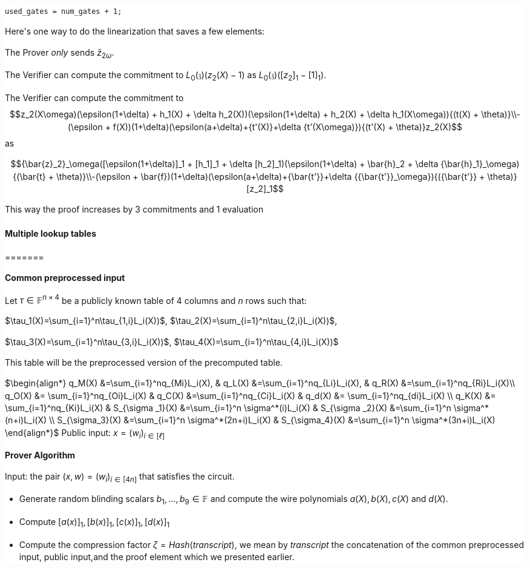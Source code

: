 ```used_gates = num_gates + 1;```

Here's one way to do the linearization that saves a few elements:

The Prover *only* sends ${\bar{z}_2}_\omega$.

The Verifier can compute the commitment to $L_0(\mathfrak{z})(z_2(X)-1)$ as $L_0(\mathfrak{z})([z_2]_1-[1]_1)$.

The Verifier can compute the commitment to $$z_2(X\omega)(\epsilon(1+\delta) + h_1(X) + \delta h_2(X))(\epsilon(1+\delta) + h_2(X) + \delta h_1(X\omega)){(t(X) + \theta)}\\-(\epsilon + f(X))(1+\delta)(\epsilon(a+\delta)+{t'(X)}+\delta {t'(X\omega)}){(t'(X) + \theta)}z_2(X)$$ 
as 


$${\bar{z}_2}_\omega([\epsilon(1+\delta)]_1 + [h_1]_1 + \delta [h_2]_1)(\epsilon(1+\delta) + \bar{h}_2 + \delta {\bar{h}_1}_\omega){(\bar{t} + \theta)}\\-(\epsilon + \bar{f})(1+\delta)(\epsilon(a+\delta)+{\bar{t'}}+\delta {{\bar{t'}}_\omega}){({\bar{t'}} + \theta)}[z_2]_1$$


This way the proof increases by 3 commitments and 1 evaluation



#### **Multiple lookup tables**
=======
 



**Common preprocessed input**

Let $\tau\in\mathbb{F}^{n×4}$ be a publicly known table of 4 columns and $n$ rows such that:

$\tau_1(X)=\sum_{i=1}^n\tau_{1,i}L_i(X))$,   $\tau_2(X)=\sum_{i=1}^n\tau_{2,i}L_i(X))$,

$\tau_3(X)=\sum_{i=1}^n\tau_{3,i}L_i(X))$,   $\tau_4(X)=\sum_{i=1}^n\tau_{4,i}L_i(X))$


This table will be the preprocessed version of the precomputed table.


$\begin{align*}
q_M(X) &=\sum_{i=1}^nq_{Mi}L_i(X),           &  q_L(X) &=\sum_{i=1}^nq_{Li}L_i(X),              &  q_R(X) &=\sum_{i=1}^nq_{Ri}L_i(X)\\
q_O(X) &= \sum_{i=1}^nq_{Oi}L_i(X)       &  q_C(X) &=\sum_{i=1}^nq_{Ci}L_i(X)  &  q_d(X) &= \sum_{i=1}^nq_{di}L_i(X) \\
q_K(X) &= \sum_{i=1}^nq_{Ki}L_i(X)  &  S_{\sigma _1}(X) &=\sum_{i=1}^n \sigma^*(i)L_i(X)          &   S_{\sigma _2}(X) &=\sum_{i=1}^n \sigma^*(n+i)L_i(X) \\
 S_{\sigma_3}(X) &=\sum_{i=1}^n \sigma^*(2n+i)L_i(X) &  S_{\sigma_4}(X) &=\sum_{i=1}^n \sigma^*(3n+i)L_i(X)  
\end{align*}$
Public input: $x= (w_i)_{i\in[ℓ]}$


**Prover Algorithm**

Input: the pair $(x,w) = (w_i)_{i\in[4n]}$ that satisfies the circuit.
* Generate random blinding scalars $b_1,...,b_9\in\mathbb{F}$ and compute the wire polynomials $a(X),b(X),c(X)$ and $d(X)$.
* Compute $[a(x)]_1,[b(x)]_1,[c(x)]_1,[d(x)]_1$

* Compute the compression factor $ζ=Hash(transcript)$, we mean by $transcript$ the concatenation of the common preprocessed input, public input,and the proof element which we presented earlier.
```